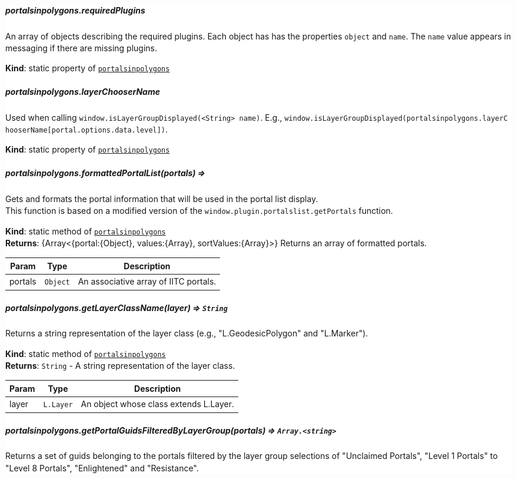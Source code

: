 <a name="module_ToolboxControlSection..wrapper..portalsinpolygons.requiredPlugins"></a>

##### portalsinpolygons.requiredPlugins
An array of objects describing the required plugins.  Each object has
has the properties `object` and `name`.  The `name` value appears in
messaging if there are missing plugins.

**Kind**: static property of <code>[portalsinpolygons](#module_ToolboxControlSection..wrapper..portalsinpolygons)</code>  
<a name="module_ToolboxControlSection..wrapper..portalsinpolygons.layerChooserName"></a>

##### portalsinpolygons.layerChooserName
Used when calling `window.isLayerGroupDisplayed(<String> name)`. E.g.,
`window.isLayerGroupDisplayed(portalsinpolygons.layerChooserName[portal.options.data.level])`.

**Kind**: static property of <code>[portalsinpolygons](#module_ToolboxControlSection..wrapper..portalsinpolygons)</code>  
<a name="module_ToolboxControlSection..wrapper..portalsinpolygons.formattedPortalList"></a>

##### portalsinpolygons.formattedPortalList(portals) ⇒
Gets and formats the portal information that will be used in the portal list display.
<br>
This function is based on a modified version of the
`window.plugin.portalslist.getPortals` function.

**Kind**: static method of <code>[portalsinpolygons](#module_ToolboxControlSection..wrapper..portalsinpolygons)</code>  
**Returns**: {Array<{portal:{Object}, values:{Array}, sortValues:{Array}>} Returns an array of
	formatted portals.  

| Param | Type | Description |
| --- | --- | --- |
| portals | <code>Object</code> | An associative array of IITC portals. |

<a name="module_ToolboxControlSection..wrapper..portalsinpolygons.getLayerClassName"></a>

##### portalsinpolygons.getLayerClassName(layer) ⇒ <code>String</code>
Returns a string representation of the layer class (e.g., "L.GeodesicPolygon" and "L.Marker").

**Kind**: static method of <code>[portalsinpolygons](#module_ToolboxControlSection..wrapper..portalsinpolygons)</code>  
**Returns**: <code>String</code> - A string representation of the layer class.  

| Param | Type | Description |
| --- | --- | --- |
| layer | <code>L.Layer</code> | An object whose class extends L.Layer. |

<a name="module_ToolboxControlSection..wrapper..portalsinpolygons.getPortalGuidsFilteredByLayerGroup"></a>

##### portalsinpolygons.getPortalGuidsFilteredByLayerGroup(portals) ⇒ <code>Array.&lt;string&gt;</code>
Returns a set of guids belonging to the portals filtered by the layer group selections of
"Unclaimed Portals", "Level 1 Portals" to "Level 8 Portals", "Enlightened" and "Resistance".
